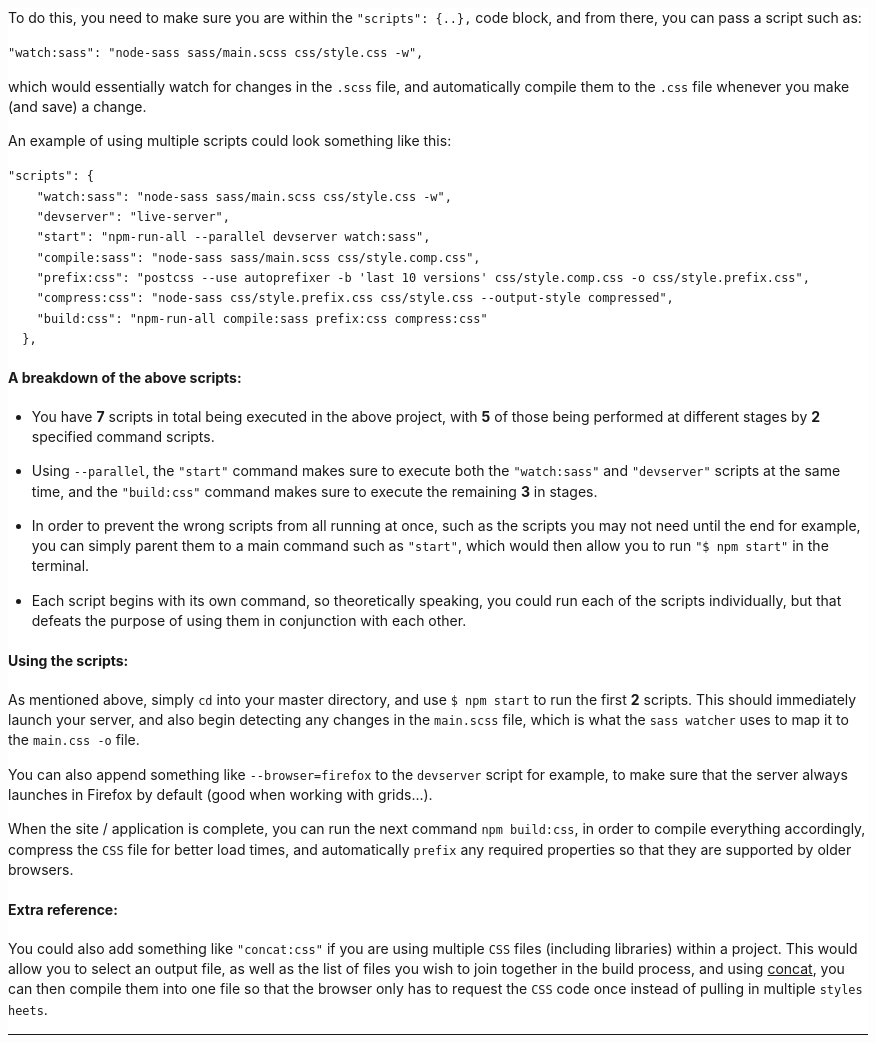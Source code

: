 To do this, you need to make sure you are within the `"scripts": {..},` code block, and from there, you can pass a script such as:

`"watch:sass": "node-sass sass/main.scss css/style.css -w",`

which would essentially watch for changes in the `.scss` file, and automatically compile them to the `.css` file whenever you make (and save) a change.

An example of using multiple scripts could look something like this:

```
"scripts": {
    "watch:sass": "node-sass sass/main.scss css/style.css -w",
    "devserver": "live-server",
    "start": "npm-run-all --parallel devserver watch:sass",
    "compile:sass": "node-sass sass/main.scss css/style.comp.css",
    "prefix:css": "postcss --use autoprefixer -b 'last 10 versions' css/style.comp.css -o css/style.prefix.css",
    "compress:css": "node-sass css/style.prefix.css css/style.css --output-style compressed",
    "build:css": "npm-run-all compile:sass prefix:css compress:css"
  },
```

#### A breakdown of the above scripts:

- You have **7** scripts in total being executed in the above project, with **5** of those being performed at different stages by **2** specified command scripts.

- Using `--parallel`, the `"start"` command makes sure to execute both the `"watch:sass"` and `"devserver"` scripts at the same time, and the `"build:css"` command makes sure to execute the remaining **3** in stages.

- In order to prevent the wrong scripts from all running at once, such as the scripts you may not need until the end for example, you can simply parent them to a main command such as `"start"`, which would then allow you to run `"$ npm start"` in the terminal.

- Each script begins with its own command, so theoretically speaking, you could run each of the scripts individually, but that defeats the purpose of using them in conjunction with each other.

#### Using the scripts:

As mentioned above, simply `cd` into your master directory, and use `$ npm start` to run the first **2** scripts. This should immediately launch your server, and also begin detecting any changes in the `main.scss` file, which is what the `sass watcher` uses to map it to the `main.css -o` file.

You can also append something like `--browser=firefox` to the `devserver` script for example, to make sure that the server always launches in Firefox by default (good when working with grids...).

When the site / application is complete, you can run the next command `npm build:css`, in order to compile everything accordingly, compress the `CSS` file for better load times, and automatically `prefix` any required properties so that they are supported by older browsers.

#### Extra reference:

You could also add something like `"concat:css"` if you are using multiple `CSS` files (including libraries) within a project. This would allow you to select an output file, as well as the list of files you wish to join together in the build process, and using [concat](https://www.npmjs.com/package/concat), you can then compile them into one file so that the browser only has to request the `CSS` code once instead of pulling in multiple `stylesheets`.

---